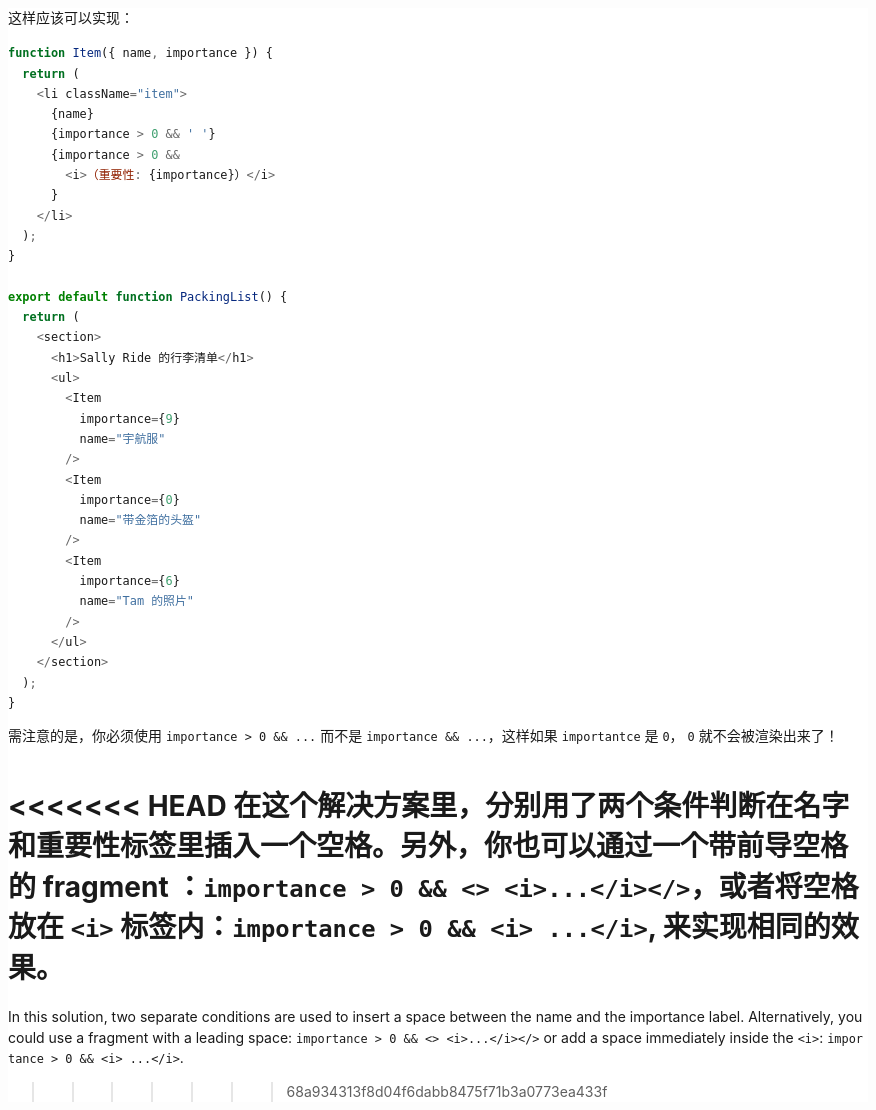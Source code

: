 </Sandpack>

<Solution>

这样应该可以实现：

<Sandpack>

```js
function Item({ name, importance }) {
  return (
    <li className="item">
      {name}
      {importance > 0 && ' '}
      {importance > 0 &&
        <i>（重要性: {importance}）</i>
      }
    </li>
  );
}

export default function PackingList() {
  return (
    <section>
      <h1>Sally Ride 的行李清单</h1>
      <ul>
        <Item 
          importance={9} 
          name="宇航服" 
        />
        <Item 
          importance={0} 
          name="带金箔的头盔" 
        />
        <Item 
          importance={6} 
          name="Tam 的照片" 
        />
      </ul>
    </section>
  );
}
```

</Sandpack>

需注意的是，你必须使用 `importance > 0 && ...` 而不是 `importance && ...`，这样如果 `importantce` 是 `0`， `0` 就不会被渲染出来了！

<<<<<<< HEAD
在这个解决方案里，分别用了两个条件判断在名字和重要性标签里插入一个空格。另外，你也可以通过一个带前导空格的 fragment ：`importance > 0 && <> <i>...</i></>`，或者将空格放在 `<i>` 标签内：`importance > 0 && <i> ...</i>`, 来实现相同的效果。
=======
In this solution, two separate conditions are used to insert a space between the name and the importance label. Alternatively, you could use a fragment with a leading space: `importance > 0 && <> <i>...</i></>` or add a space immediately inside the `<i>`:  `importance > 0 && <i> ...</i>`.
>>>>>>> 68a934313f8d04f6dabb8475f71b3a0773ea433f
